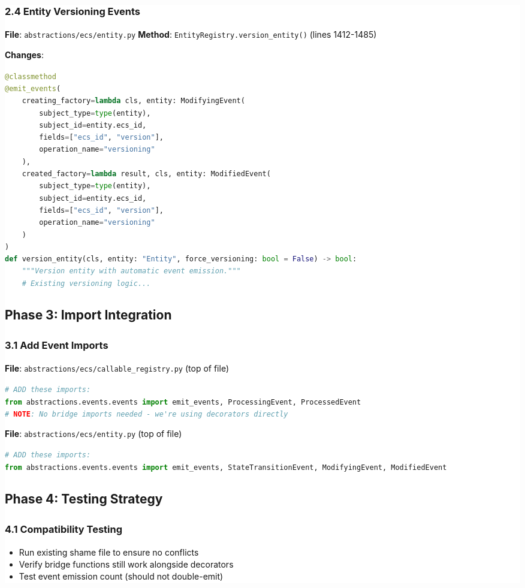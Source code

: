 ```python
```

### 2.4 Entity Versioning Events
**File**: `abstractions/ecs/entity.py`
**Method**: `EntityRegistry.version_entity()` (lines 1412-1485)

**Changes**:
```python
@classmethod
@emit_events(
    creating_factory=lambda cls, entity: ModifyingEvent(
        subject_type=type(entity),
        subject_id=entity.ecs_id,
        fields=["ecs_id", "version"],
        operation_name="versioning"
    ),
    created_factory=lambda result, cls, entity: ModifiedEvent(
        subject_type=type(entity),
        subject_id=entity.ecs_id,
        fields=["ecs_id", "version"],
        operation_name="versioning"
    )
)
def version_entity(cls, entity: "Entity", force_versioning: bool = False) -> bool:
    """Version entity with automatic event emission."""
    # Existing versioning logic...
```

## Phase 3: Import Integration

### 3.1 Add Event Imports
**File**: `abstractions/ecs/callable_registry.py` (top of file)
```python
# ADD these imports:
from abstractions.events.events import emit_events, ProcessingEvent, ProcessedEvent
# NOTE: No bridge imports needed - we're using decorators directly
```

**File**: `abstractions/ecs/entity.py` (top of file)
```python
# ADD these imports:
from abstractions.events.events import emit_events, StateTransitionEvent, ModifyingEvent, ModifiedEvent
```

## Phase 4: Testing Strategy

### 4.1 Compatibility Testing
- Run existing shame file to ensure no conflicts
- Verify bridge functions still work alongside decorators
- Test event emission count (should not double-emit)
